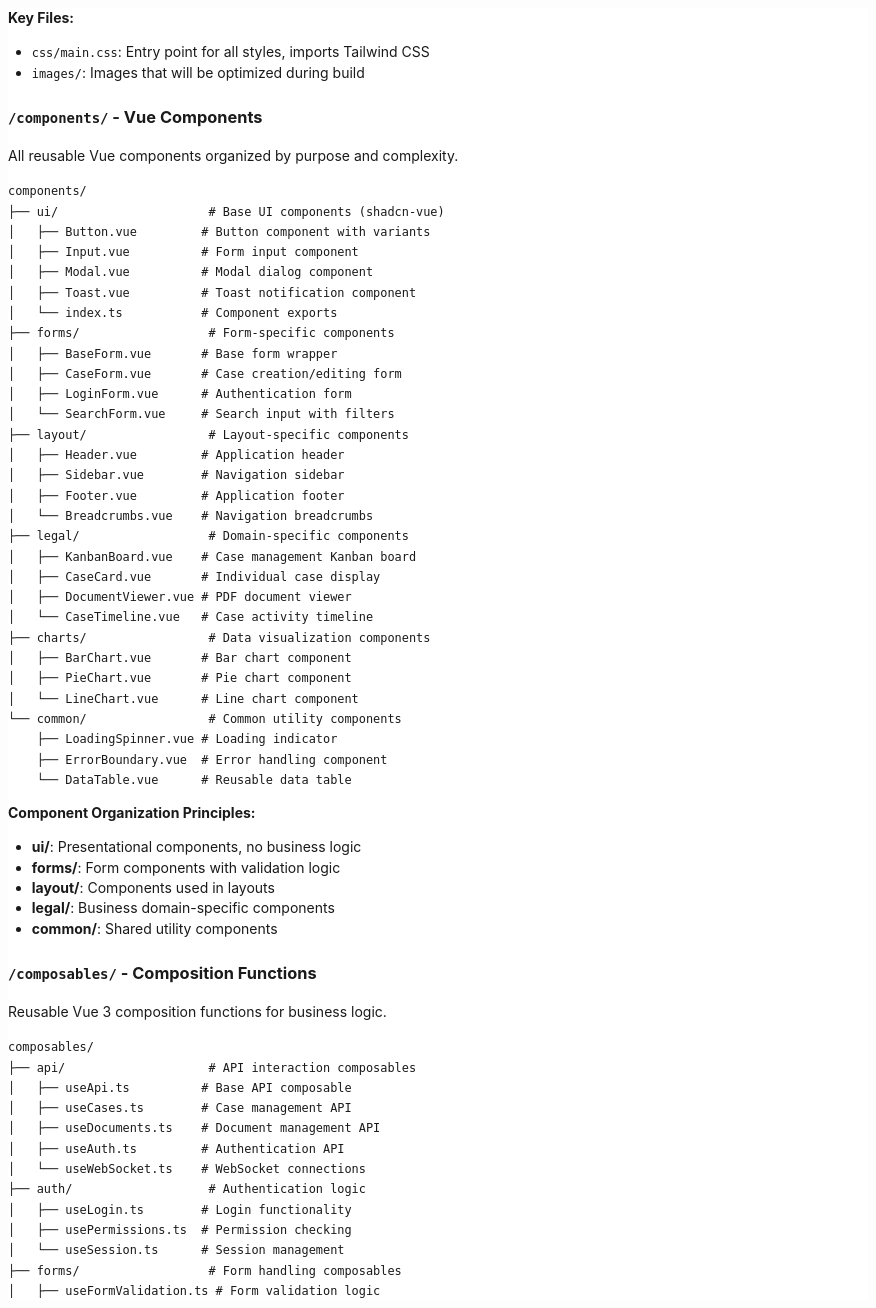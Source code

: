 **Key Files:**
- `css/main.css`: Entry point for all styles, imports Tailwind CSS
- `images/`: Images that will be optimized during build

### `/components/` - Vue Components

All reusable Vue components organized by purpose and complexity.

```
components/
├── ui/                     # Base UI components (shadcn-vue)
│   ├── Button.vue         # Button component with variants
│   ├── Input.vue          # Form input component
│   ├── Modal.vue          # Modal dialog component
│   ├── Toast.vue          # Toast notification component
│   └── index.ts           # Component exports
├── forms/                  # Form-specific components
│   ├── BaseForm.vue       # Base form wrapper
│   ├── CaseForm.vue       # Case creation/editing form
│   ├── LoginForm.vue      # Authentication form
│   └── SearchForm.vue     # Search input with filters
├── layout/                 # Layout-specific components
│   ├── Header.vue         # Application header
│   ├── Sidebar.vue        # Navigation sidebar
│   ├── Footer.vue         # Application footer
│   └── Breadcrumbs.vue    # Navigation breadcrumbs
├── legal/                  # Domain-specific components
│   ├── KanbanBoard.vue    # Case management Kanban board
│   ├── CaseCard.vue       # Individual case display
│   ├── DocumentViewer.vue # PDF document viewer
│   └── CaseTimeline.vue   # Case activity timeline
├── charts/                 # Data visualization components
│   ├── BarChart.vue       # Bar chart component
│   ├── PieChart.vue       # Pie chart component
│   └── LineChart.vue      # Line chart component
└── common/                 # Common utility components
    ├── LoadingSpinner.vue # Loading indicator
    ├── ErrorBoundary.vue  # Error handling component
    └── DataTable.vue      # Reusable data table
```

**Component Organization Principles:**
- **ui/**: Presentational components, no business logic
- **forms/**: Form components with validation logic
- **layout/**: Components used in layouts
- **legal/**: Business domain-specific components
- **common/**: Shared utility components

### `/composables/` - Composition Functions

Reusable Vue 3 composition functions for business logic.

```
composables/
├── api/                    # API interaction composables
│   ├── useApi.ts          # Base API composable
│   ├── useCases.ts        # Case management API
│   ├── useDocuments.ts    # Document management API
│   ├── useAuth.ts         # Authentication API
│   └── useWebSocket.ts    # WebSocket connections
├── auth/                   # Authentication logic
│   ├── useLogin.ts        # Login functionality
│   ├── usePermissions.ts  # Permission checking
│   └── useSession.ts      # Session management
├── forms/                  # Form handling composables
│   ├── useFormValidation.ts # Form validation logic
```